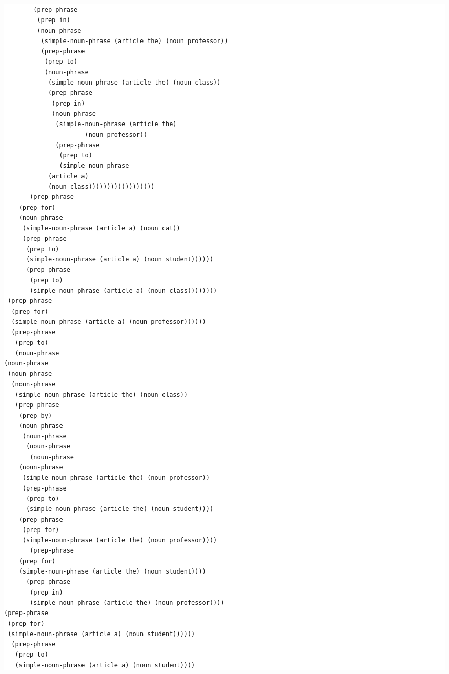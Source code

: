 			(prep-phrase
			 (prep in)
			 (noun-phrase
			  (simple-noun-phrase (article the) (noun professor))
			  (prep-phrase
			   (prep to)
			   (noun-phrase
			    (simple-noun-phrase (article the) (noun class))
			    (prep-phrase
			     (prep in)
			     (noun-phrase
			      (simple-noun-phrase (article the)
						  (noun professor))
			      (prep-phrase
			       (prep to)
			       (simple-noun-phrase
				(article a)
				(noun class))))))))))))))))))
	       (prep-phrase
		(prep for)
		(noun-phrase
		 (simple-noun-phrase (article a) (noun cat))
		 (prep-phrase
		  (prep to)
		  (simple-noun-phrase (article a) (noun student))))))
	      (prep-phrase
	       (prep to)
	       (simple-noun-phrase (article a) (noun class))))))))
	 (prep-phrase
	  (prep for)
	  (simple-noun-phrase (article a) (noun professor))))))
      (prep-phrase
       (prep to)
       (noun-phrase
	(noun-phrase
	 (noun-phrase
	  (noun-phrase
	   (simple-noun-phrase (article the) (noun class))
	   (prep-phrase
	    (prep by)
	    (noun-phrase
	     (noun-phrase
	      (noun-phrase
	       (noun-phrase
		(noun-phrase
		 (simple-noun-phrase (article the) (noun professor))
		 (prep-phrase
		  (prep to)
		  (simple-noun-phrase (article the) (noun student))))
		(prep-phrase
		 (prep for)
		 (simple-noun-phrase (article the) (noun professor))))
	       (prep-phrase
		(prep for)
		(simple-noun-phrase (article the) (noun student))))
	      (prep-phrase
	       (prep in)
	       (simple-noun-phrase (article the) (noun professor))))
	(prep-phrase
	 (prep for)
	 (simple-noun-phrase (article a) (noun student))))))
	  (prep-phrase
	   (prep to)
	   (simple-noun-phrase (article a) (noun student))))